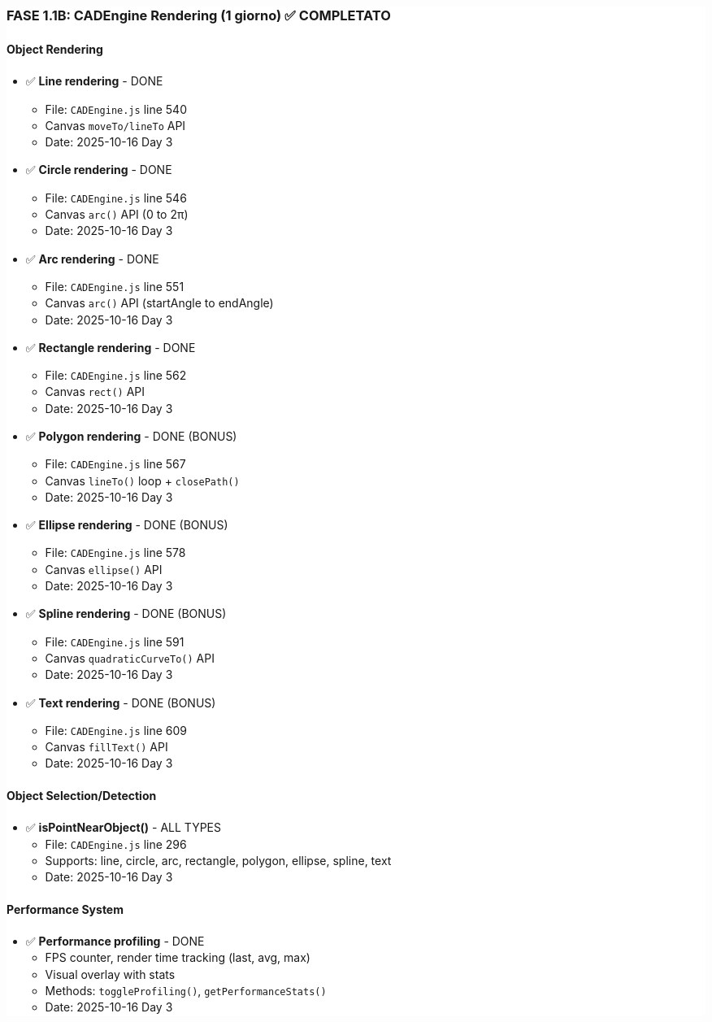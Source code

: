 
### **FASE 1.1B: CADEngine Rendering** (1 giorno) ✅ COMPLETATO

#### Object Rendering
- ✅ **Line rendering** - DONE
  - File: `CADEngine.js` line 540
  - Canvas `moveTo/lineTo` API
  - Date: 2025-10-16 Day 3

- ✅ **Circle rendering** - DONE
  - File: `CADEngine.js` line 546
  - Canvas `arc()` API (0 to 2π)
  - Date: 2025-10-16 Day 3

- ✅ **Arc rendering** - DONE
  - File: `CADEngine.js` line 551
  - Canvas `arc()` API (startAngle to endAngle)
  - Date: 2025-10-16 Day 3

- ✅ **Rectangle rendering** - DONE
  - File: `CADEngine.js` line 562
  - Canvas `rect()` API
  - Date: 2025-10-16 Day 3

- ✅ **Polygon rendering** - DONE (BONUS)
  - File: `CADEngine.js` line 567
  - Canvas `lineTo()` loop + `closePath()`
  - Date: 2025-10-16 Day 3

- ✅ **Ellipse rendering** - DONE (BONUS)
  - File: `CADEngine.js` line 578
  - Canvas `ellipse()` API
  - Date: 2025-10-16 Day 3

- ✅ **Spline rendering** - DONE (BONUS)
  - File: `CADEngine.js` line 591
  - Canvas `quadraticCurveTo()` API
  - Date: 2025-10-16 Day 3

- ✅ **Text rendering** - DONE (BONUS)
  - File: `CADEngine.js` line 609
  - Canvas `fillText()` API
  - Date: 2025-10-16 Day 3

#### Object Selection/Detection
- ✅ **isPointNearObject()** - ALL TYPES
  - File: `CADEngine.js` line 296
  - Supports: line, circle, arc, rectangle, polygon, ellipse, spline, text
  - Date: 2025-10-16 Day 3

#### Performance System
- ✅ **Performance profiling** - DONE
  - FPS counter, render time tracking (last, avg, max)
  - Visual overlay with stats
  - Methods: `toggleProfiling()`, `getPerformanceStats()`
  - Date: 2025-10-16 Day 3
